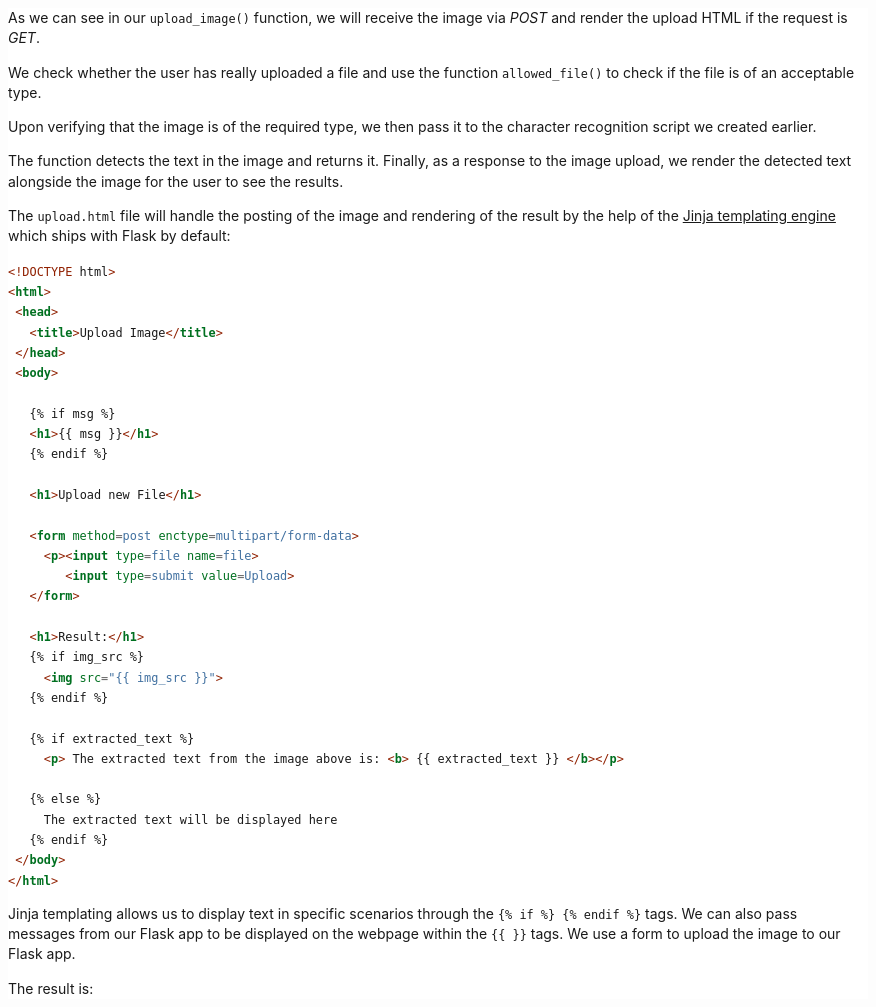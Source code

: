 As we can see in our `upload_image()` function, we will receive the image via *POST* and render the upload HTML if the request is *GET*. 

We check whether the user has really uploaded a file and use the function `allowed_file()` to check if the file is of an acceptable type.

Upon verifying that the image is of the required type, we then pass it to the character recognition script we created earlier.

The function detects the text in the image and returns it. Finally, as a response to the image upload, we render the detected text alongside the image for the user to see the results.

The `upload.html` file will handle the posting of the image and rendering of the result by the help of the  <a rel="nofollow" target="_blank" href="http://jinja.pocoo.org">Jinja templating engine</a> which ships with Flask by default:
```html
<!DOCTYPE html>
<html>
 <head>
   <title>Upload Image</title>
 </head>
 <body>

   {% if msg %}
   <h1>{{ msg }}</h1>
   {% endif %}
  
   <h1>Upload new File</h1>
  
   <form method=post enctype=multipart/form-data>
     <p><input type=file name=file>
        <input type=submit value=Upload>
   </form>

   <h1>Result:</h1>
   {% if img_src %}
     <img src="{{ img_src }}">
   {% endif %}
  
   {% if extracted_text %}
     <p> The extracted text from the image above is: <b> {{ extracted_text }} </b></p>
  
   {% else %}
     The extracted text will be displayed here
   {% endif %}
 </body>
</html>
```

Jinja templating allows us to display text in specific scenarios through the `{% if %} {% endif %}` tags. We can also pass messages from our Flask app to be displayed on the webpage within the `{{ }}` tags. We use a form to upload the image to our Flask app.

The result is:
